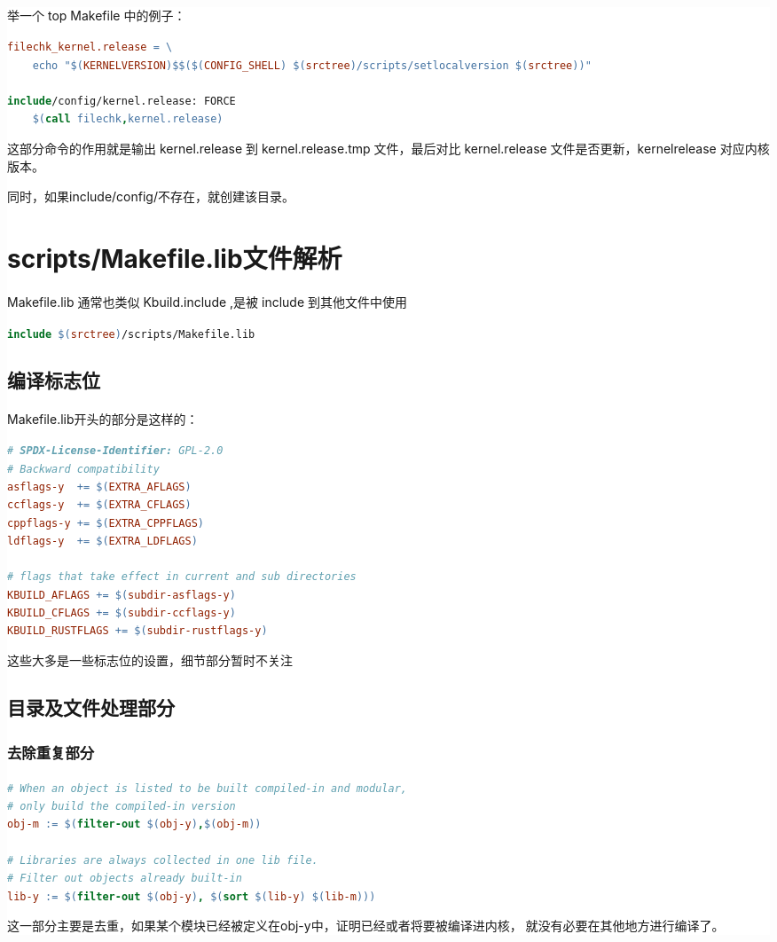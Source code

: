 举一个 top Makefile 中的例子：
```makefile
filechk_kernel.release = \
    echo "$(KERNELVERSION)$$($(CONFIG_SHELL) $(srctree)/scripts/setlocalversion $(srctree))"  

include/config/kernel.release: FORCE
    $(call filechk,kernel.release)
```
这部分命令的作用就是输出 kernel.release 到 kernel.release.tmp 文件，最后对比
kernel.release 文件是否更新，kernelrelease 对应内核版本。

同时，如果include/config/不存在，就创建该目录。



# scripts/Makefile.lib文件解析

Makefile.lib 通常也类似 Kbuild.include ,是被 include 到其他文件中使用
```makefile
include $(srctree)/scripts/Makefile.lib
```


## 编译标志位

Makefile.lib开头的部分是这样的：
```makefile
# SPDX-License-Identifier: GPL-2.0
# Backward compatibility
asflags-y  += $(EXTRA_AFLAGS)
ccflags-y  += $(EXTRA_CFLAGS)
cppflags-y += $(EXTRA_CPPFLAGS)
ldflags-y  += $(EXTRA_LDFLAGS)

# flags that take effect in current and sub directories
KBUILD_AFLAGS += $(subdir-asflags-y)
KBUILD_CFLAGS += $(subdir-ccflags-y)
KBUILD_RUSTFLAGS += $(subdir-rustflags-y)
```
这些大多是一些标志位的设置，细节部分暂时不关注


## 目录及文件处理部分

### 去除重复部分

```makefile
# When an object is listed to be built compiled-in and modular,
# only build the compiled-in version
obj-m := $(filter-out $(obj-y),$(obj-m))

# Libraries are always collected in one lib file.
# Filter out objects already built-in
lib-y := $(filter-out $(obj-y), $(sort $(lib-y) $(lib-m)))
```
这一部分主要是去重，如果某个模块已经被定义在obj-y中，证明已经或者将要被编译进内核，
就没有必要在其他地方进行编译了。

